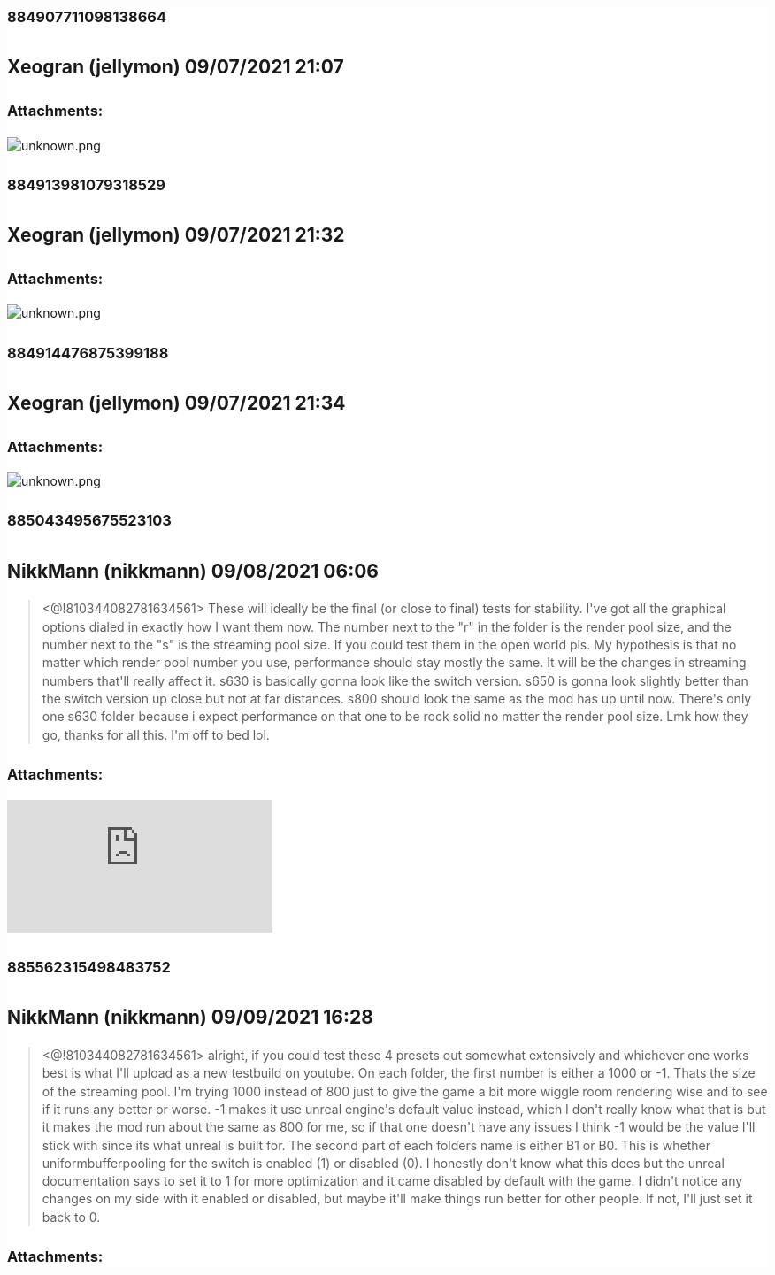 ### 884907711098138664
## Xeogran (jellymon) 09/07/2021 21:07 

> 
### Attachments: 
![unknown.png](https://yuzudiscordbackup.s3.us-west-2.amazonaws.com/files-game-mods/884907711098138664_unknown.png)

### 884913981079318529
## Xeogran (jellymon) 09/07/2021 21:32 

> 
### Attachments: 
![unknown.png](https://yuzudiscordbackup.s3.us-west-2.amazonaws.com/files-game-mods/884913981079318529_unknown.png)

### 884914476875399188
## Xeogran (jellymon) 09/07/2021 21:34 

> 
### Attachments: 
![unknown.png](https://yuzudiscordbackup.s3.us-west-2.amazonaws.com/files-game-mods/884914476875399188_unknown.png)

### 885043495675523103
## NikkMann (nikkmann) 09/08/2021 06:06 

> <@!810344082781634561> These will ideally be the final (or close to final) tests for stability. I've got all the graphical options dialed in exactly how I want them now. The number next to the "r" in the folder is the render pool size, and the number next to the "s" is the streaming pool size. If you could test them in the open world pls. My hypothesis is that no matter which render pool number you use, performance should stay mostly the same. It will be the changes in streaming numbers that'll really affect it. s630 is basically gonna look like the switch version. s650 is gonna look slightly better than the switch version up close but not at far distances. s800 should look the same as the mod has up until now. There's only one s630 folder because i expect performance on that one to be rock solid no matter the render pool size. Lmk how they go, thanks for all this. I'm off to bed lol.
### Attachments: 
![nmh3rs.rar](https://yuzudiscordbackup.s3.us-west-2.amazonaws.com/files-game-mods/885043495675523103_nmh3rs.rar)

### 885562315498483752
## NikkMann (nikkmann) 09/09/2021 16:28 

> <@!810344082781634561> alright, if you could test these 4 presets out somewhat extensively and whichever one works best is what I'll upload as a new testbuild on youtube. On each folder, the first number is either a 1000 or -1. Thats the size of the streaming pool. I'm trying 1000 instead of 800 just to give the game a bit more wiggle room rendering wise and to see if it runs any better or worse. -1 makes it use unreal engine's default value instead, which I don't really know what that is but it makes the mod run about the same as 800 for me, so if that one doesn't have any issues I think -1 would be the value I'll stick with since its what unreal is built for. The second part of each folders name is either B1 or B0. This is whether uniformbufferpooling for the switch is enabled (1) or disabled (0). I honestly don't know what this does but the unreal documentation says to set it to 1 for more optimization and it came disabled by default with the game. I didn't notice any changes on my side with it enabled or disabled, but maybe it'll make things run better for other people. If not, I'll just set it back to 0.
### Attachments: 